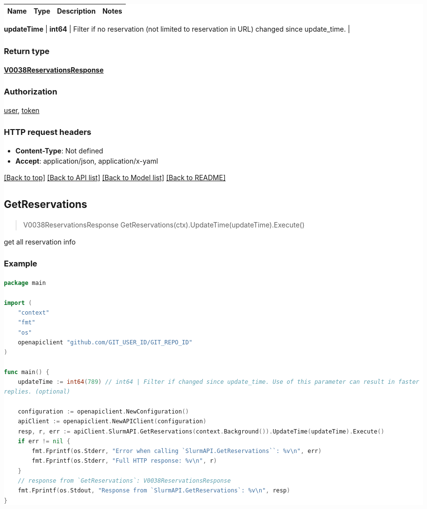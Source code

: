 
Name | Type | Description  | Notes
------------- | ------------- | ------------- | -------------

 **updateTime** | **int64** | Filter if no reservation (not limited to reservation in URL) changed since update_time. | 

### Return type

[**V0038ReservationsResponse**](V0038ReservationsResponse.md)

### Authorization

[user](../README.md#user), [token](../README.md#token)

### HTTP request headers

- **Content-Type**: Not defined
- **Accept**: application/json, application/x-yaml

[[Back to top]](#) [[Back to API list]](../README.md#documentation-for-api-endpoints)
[[Back to Model list]](../README.md#documentation-for-models)
[[Back to README]](../README.md)


## GetReservations

> V0038ReservationsResponse GetReservations(ctx).UpdateTime(updateTime).Execute()

get all reservation info

### Example

```go
package main

import (
    "context"
    "fmt"
    "os"
    openapiclient "github.com/GIT_USER_ID/GIT_REPO_ID"
)

func main() {
    updateTime := int64(789) // int64 | Filter if changed since update_time. Use of this parameter can result in faster replies. (optional)

    configuration := openapiclient.NewConfiguration()
    apiClient := openapiclient.NewAPIClient(configuration)
    resp, r, err := apiClient.SlurmAPI.GetReservations(context.Background()).UpdateTime(updateTime).Execute()
    if err != nil {
        fmt.Fprintf(os.Stderr, "Error when calling `SlurmAPI.GetReservations``: %v\n", err)
        fmt.Fprintf(os.Stderr, "Full HTTP response: %v\n", r)
    }
    // response from `GetReservations`: V0038ReservationsResponse
    fmt.Fprintf(os.Stdout, "Response from `SlurmAPI.GetReservations`: %v\n", resp)
}
```
